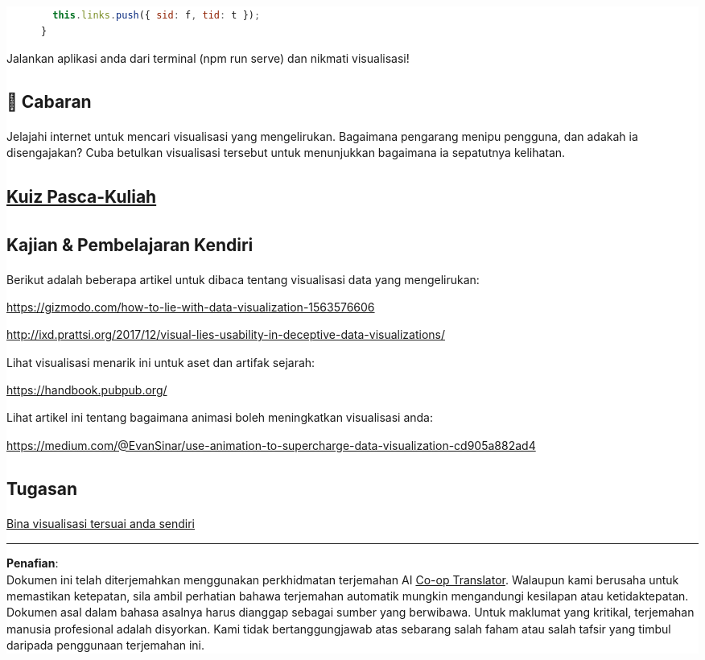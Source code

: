 ```javascript
        this.links.push({ sid: f, tid: t });
      }
  ```

Jalankan aplikasi anda dari terminal (npm run serve) dan nikmati visualisasi!

## 🚀 Cabaran

Jelajahi internet untuk mencari visualisasi yang mengelirukan. Bagaimana pengarang menipu pengguna, dan adakah ia disengajakan? Cuba betulkan visualisasi tersebut untuk menunjukkan bagaimana ia sepatutnya kelihatan.

## [Kuiz Pasca-Kuliah](https://ff-quizzes.netlify.app/en/ds/)

## Kajian & Pembelajaran Kendiri

Berikut adalah beberapa artikel untuk dibaca tentang visualisasi data yang mengelirukan:

https://gizmodo.com/how-to-lie-with-data-visualization-1563576606

http://ixd.prattsi.org/2017/12/visual-lies-usability-in-deceptive-data-visualizations/

Lihat visualisasi menarik ini untuk aset dan artifak sejarah:

https://handbook.pubpub.org/

Lihat artikel ini tentang bagaimana animasi boleh meningkatkan visualisasi anda:

https://medium.com/@EvanSinar/use-animation-to-supercharge-data-visualization-cd905a882ad4

## Tugasan

[Bina visualisasi tersuai anda sendiri](assignment.md)

---

**Penafian**:  
Dokumen ini telah diterjemahkan menggunakan perkhidmatan terjemahan AI [Co-op Translator](https://github.com/Azure/co-op-translator). Walaupun kami berusaha untuk memastikan ketepatan, sila ambil perhatian bahawa terjemahan automatik mungkin mengandungi kesilapan atau ketidaktepatan. Dokumen asal dalam bahasa asalnya harus dianggap sebagai sumber yang berwibawa. Untuk maklumat yang kritikal, terjemahan manusia profesional adalah disyorkan. Kami tidak bertanggungjawab atas sebarang salah faham atau salah tafsir yang timbul daripada penggunaan terjemahan ini.